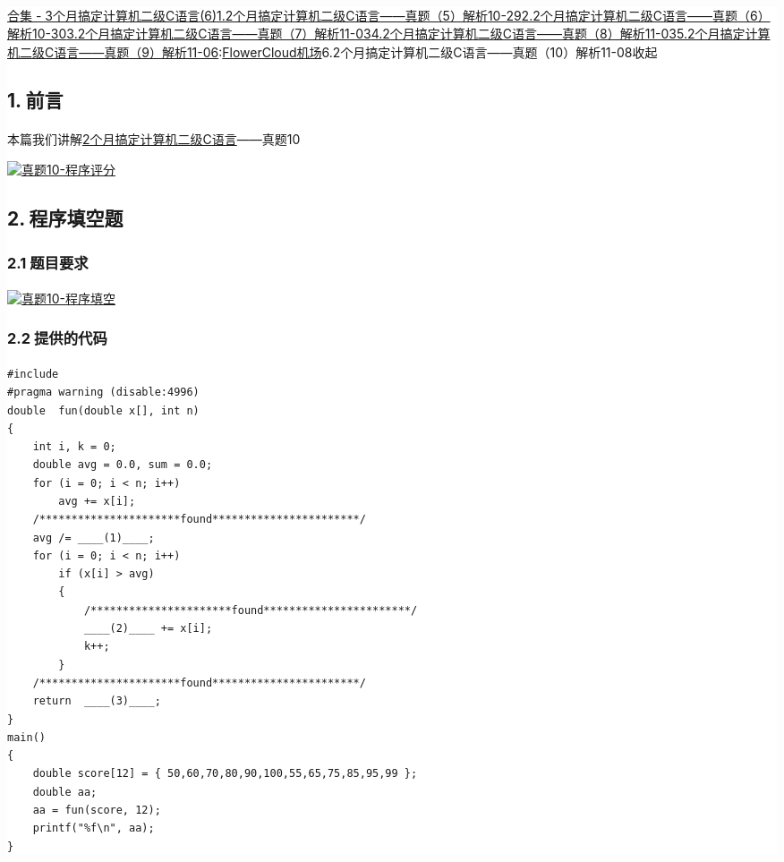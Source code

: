 [合集 \- 3个月搞定计算机二级C语言(6\)](https://github.com)[1\.2个月搞定计算机二级C语言——真题（5）解析10\-29](https://github.com/main-studio/p/18511838)[2\.2个月搞定计算机二级C语言——真题（6）解析10\-30](https://github.com/main-studio/p/18515198)[3\.2个月搞定计算机二级C语言——真题（7）解析11\-03](https://github.com/main-studio/p/18523045)[4\.2个月搞定计算机二级C语言——真题（8）解析11\-03](https://github.com/main-studio/p/18523099)[5\.2个月搞定计算机二级C语言——真题（9）解析11\-06](https://github.com/main-studio/p/18531036):[FlowerCloud机场](https://hushicha.org)6\.2个月搞定计算机二级C语言——真题（10）解析11\-08收起
## 1\. 前言


本篇我们讲解[2个月搞定计算机二级C语言](https://github.com)——真题10


[![真题10-程序评分](https://img2024.cnblogs.com/blog/2881477/202411/2881477-20241107203331440-612350631.png)](https://github.com)


## 2\. 程序填空题


### 2\.1 题目要求


[![真题10-程序填空](https://img2024.cnblogs.com/blog/2881477/202411/2881477-20241107203331225-1646112441.png)](https://github.com)


### 2\.2 提供的代码



```
#include  
#pragma warning (disable:4996)
double  fun(double x[], int n)
{
	int i, k = 0;
	double avg = 0.0, sum = 0.0;
	for (i = 0; i < n; i++)
		avg += x[i];
	/**********************found***********************/
	avg /= ____(1)____;
	for (i = 0; i < n; i++)
		if (x[i] > avg)
		{
			/**********************found***********************/
			____(2)____ += x[i];
			k++;
		}
	/**********************found***********************/
	return  ____(3)____;
}
main()
{
	double score[12] = { 50,60,70,80,90,100,55,65,75,85,95,99 };
	double aa;
	aa = fun(score, 12);
	printf("%f\n", aa);
}

```
